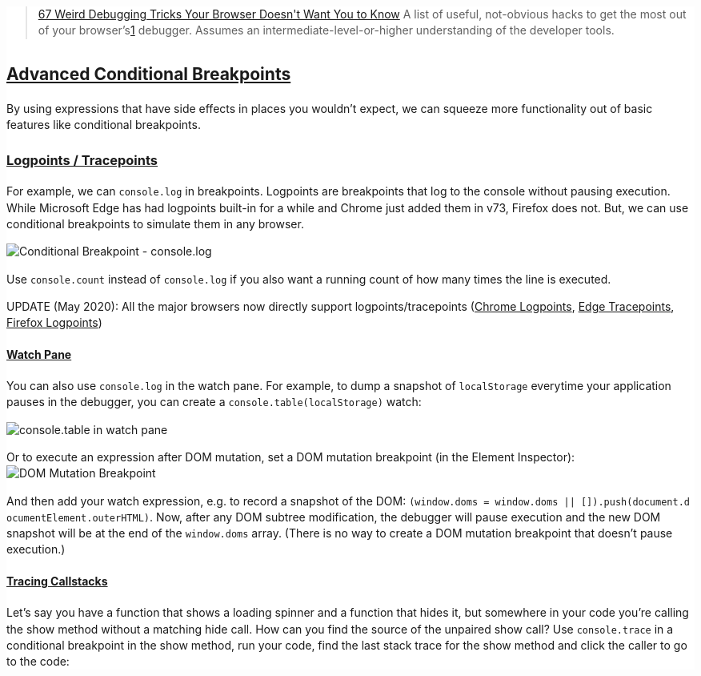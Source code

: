 > [67 Weird Debugging Tricks Your Browser Doesn't Want You to Know](https://alan.norbauer.com/articles/browser-debugging-tricks#tracing-callstacks)
> A list of useful, not-obvious hacks to get the most out of your browser’s[1](https://alan.norbauer.com/articles/browser-debugging-tricks#user-content-fn-1) debugger. Assumes an intermediate-level-or-higher understanding of the developer tools.

## [Advanced Conditional Breakpoints](https://alan.norbauer.com/articles/browser-debugging-tricks#advanced-conditional-breakpoints)

By using expressions that have side effects in places you wouldn’t expect, we can squeeze more functionality out of basic features like conditional breakpoints.

### [Logpoints / Tracepoints](https://alan.norbauer.com/articles/browser-debugging-tricks#logpoints--tracepoints)

For example, we can `console.log` in breakpoints. Logpoints are breakpoints that log to the console without pausing execution. While Microsoft Edge has had logpoints built-in for a while and Chrome just added them in v73, Firefox does not. But, we can use conditional breakpoints to simulate them in any browser.

![Conditional Breakpoint - console.log](https://alan.norbauer.com/_next/image?url=%2F_next%2Fstatic%2Fmedia%2Fconditional-breakpoint-console-log.2d18d3e4.gif&w=1920&q=75)

Use `console.count` instead of `console.log` if you also want a running count of how many times the line is executed.

UPDATE (May 2020): All the major browsers now directly support logpoints/tracepoints ([Chrome Logpoints](https://developers.google.com/web/updates/2019/01/devtools#logpoints), [Edge Tracepoints](https://docs.microsoft.com/en-us/microsoft-edge/devtools-guide/debugger#breakpoints), [Firefox Logpoints](https://developer.mozilla.org/en-US/docs/Tools/Debugger/Set_a_logpoint))

#### [Watch Pane](https://alan.norbauer.com/articles/browser-debugging-tricks#watch-pane)

You can also use `console.log` in the watch pane. For example, to dump a snapshot of `localStorage` everytime your application pauses in the debugger, you can create a `console.table(localStorage)` watch:

![console.table in watch pane](https://alan.norbauer.com/_next/image?url=%2F_next%2Fstatic%2Fmedia%2Fconsole-table-in-watch.03919d55.png&w=1080&q=75)

Or to execute an expression after DOM mutation, set a DOM mutation breakpoint (in the Element Inspector):![DOM Mutation Breakpoint](https://alan.norbauer.com/_next/image?url=%2F_next%2Fstatic%2Fmedia%2Fconditional-breakpoint-DOM-mutation-chrome.27f07619.png&w=1920&q=75)

And then add your watch expression, e.g. to record a snapshot of the DOM: `(window.doms = window.doms || []).push(document.documentElement.outerHTML)`. Now, after any DOM subtree modification, the debugger will pause execution and the new DOM snapshot will be at the end of the `window.doms` array. (There is no way to create a DOM mutation breakpoint that doesn’t pause execution.)

#### [Tracing Callstacks](https://alan.norbauer.com/articles/browser-debugging-tricks#tracing-callstacks)

Let’s say you have a function that shows a loading spinner and a function that hides it, but somewhere in your code you’re calling the show method without a matching hide call. How can you find the source of the unpaired show call? Use `console.trace` in a conditional breakpoint in the show method, run your code, find the last stack trace for the show method and click the caller to go to the code:
